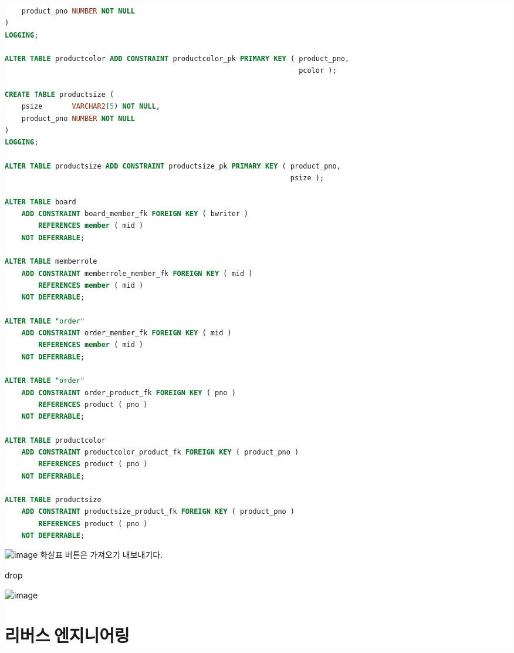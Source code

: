 ```sql
    product_pno NUMBER NOT NULL
)
LOGGING;

ALTER TABLE productcolor ADD CONSTRAINT productcolor_pk PRIMARY KEY ( product_pno,
                                                                      pcolor );

CREATE TABLE productsize (
    psize       VARCHAR2(5) NOT NULL,
    product_pno NUMBER NOT NULL
)
LOGGING;

ALTER TABLE productsize ADD CONSTRAINT productsize_pk PRIMARY KEY ( product_pno,
                                                                    psize );

ALTER TABLE board
    ADD CONSTRAINT board_member_fk FOREIGN KEY ( bwriter )
        REFERENCES member ( mid )
    NOT DEFERRABLE;

ALTER TABLE memberrole
    ADD CONSTRAINT memberrole_member_fk FOREIGN KEY ( mid )
        REFERENCES member ( mid )
    NOT DEFERRABLE;

ALTER TABLE "order"
    ADD CONSTRAINT order_member_fk FOREIGN KEY ( mid )
        REFERENCES member ( mid )
    NOT DEFERRABLE;

ALTER TABLE "order"
    ADD CONSTRAINT order_product_fk FOREIGN KEY ( pno )
        REFERENCES product ( pno )
    NOT DEFERRABLE;

ALTER TABLE productcolor
    ADD CONSTRAINT productcolor_product_fk FOREIGN KEY ( product_pno )
        REFERENCES product ( pno )
    NOT DEFERRABLE;

ALTER TABLE productsize
    ADD CONSTRAINT productsize_product_fk FOREIGN KEY ( product_pno )
        REFERENCES product ( pno )
    NOT DEFERRABLE;

```





![image](https://user-images.githubusercontent.com/65274952/134462026-b8245097-3fa3-45db-a5c1-2816574f680a.png) 화살표 버튼은 가져오기 내보내기다. 



drop

![image](https://user-images.githubusercontent.com/65274952/134462574-c0eee56e-958a-4708-a5b6-159e518803bc.png)







# 리버스 엔지니어링
